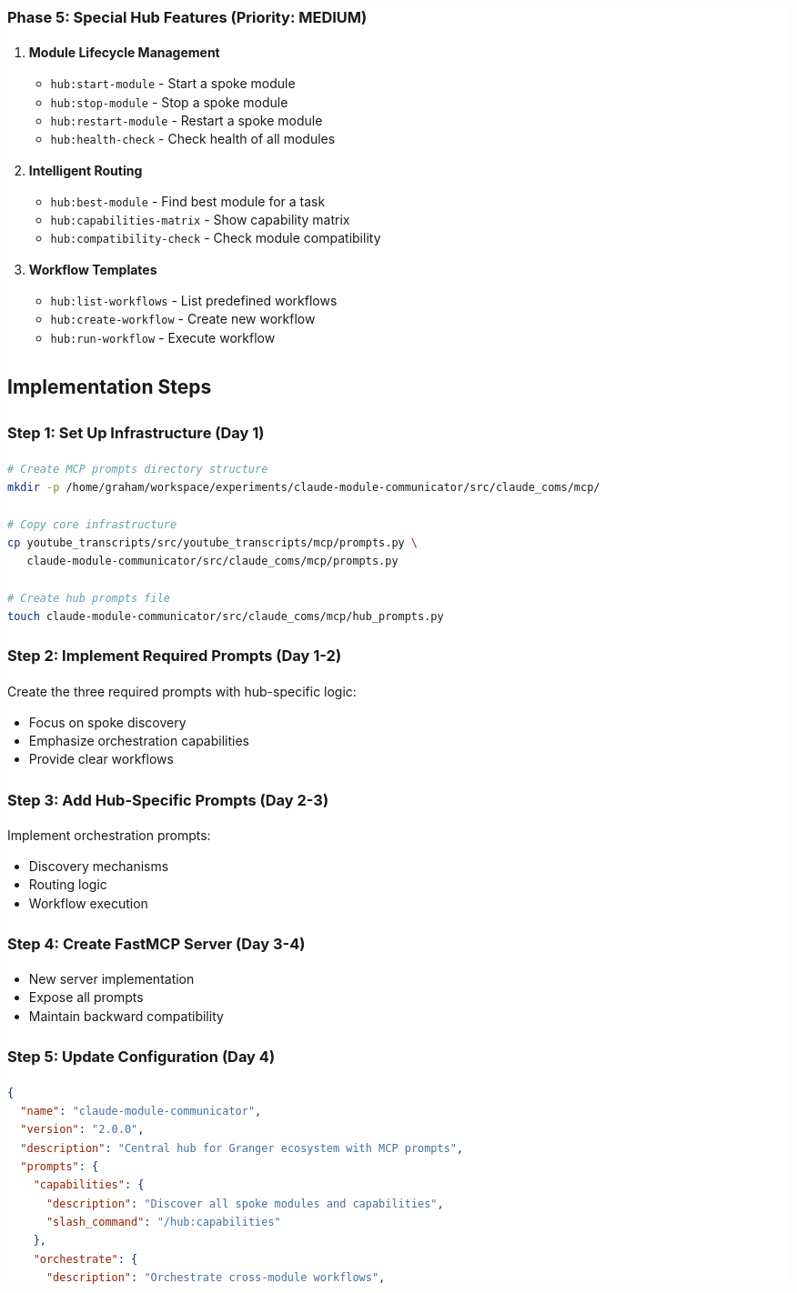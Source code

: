 ### Phase 5: Special Hub Features (Priority: MEDIUM)

1. **Module Lifecycle Management**
   - `hub:start-module` - Start a spoke module
   - `hub:stop-module` - Stop a spoke module
   - `hub:restart-module` - Restart a spoke module
   - `hub:health-check` - Check health of all modules

2. **Intelligent Routing**
   - `hub:best-module` - Find best module for a task
   - `hub:capabilities-matrix` - Show capability matrix
   - `hub:compatibility-check` - Check module compatibility

3. **Workflow Templates**
   - `hub:list-workflows` - List predefined workflows
   - `hub:create-workflow` - Create new workflow
   - `hub:run-workflow` - Execute workflow

## Implementation Steps

### Step 1: Set Up Infrastructure (Day 1)
```bash
# Create MCP prompts directory structure
mkdir -p /home/graham/workspace/experiments/claude-module-communicator/src/claude_coms/mcp/

# Copy core infrastructure
cp youtube_transcripts/src/youtube_transcripts/mcp/prompts.py \
   claude-module-communicator/src/claude_coms/mcp/prompts.py

# Create hub prompts file
touch claude-module-communicator/src/claude_coms/mcp/hub_prompts.py
```

### Step 2: Implement Required Prompts (Day 1-2)
Create the three required prompts with hub-specific logic:
- Focus on spoke discovery
- Emphasize orchestration capabilities
- Provide clear workflows

### Step 3: Add Hub-Specific Prompts (Day 2-3)
Implement orchestration prompts:
- Discovery mechanisms
- Routing logic
- Workflow execution

### Step 4: Create FastMCP Server (Day 3-4)
- New server implementation
- Expose all prompts
- Maintain backward compatibility

### Step 5: Update Configuration (Day 4)
```json
{
  "name": "claude-module-communicator",
  "version": "2.0.0",
  "description": "Central hub for Granger ecosystem with MCP prompts",
  "prompts": {
    "capabilities": {
      "description": "Discover all spoke modules and capabilities",
      "slash_command": "/hub:capabilities"
    },
    "orchestrate": {
      "description": "Orchestrate cross-module workflows",
```
